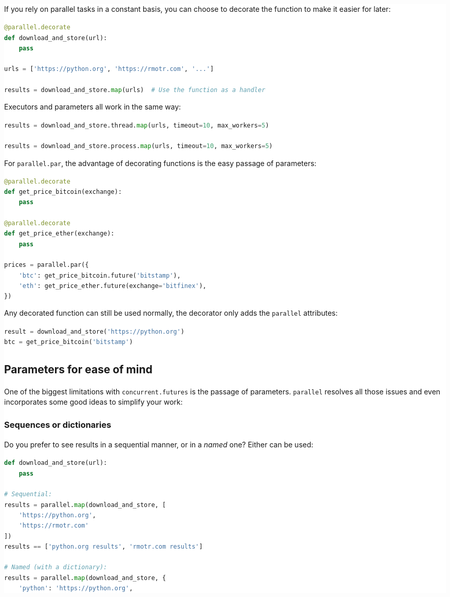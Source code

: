 If you rely on parallel tasks in a constant basis, you can choose to decorate the function to make it easier for later:

```python
@parallel.decorate
def download_and_store(url):
    pass

urls = ['https://python.org', 'https://rmotr.com', '...']

results = download_and_store.map(urls)  # Use the function as a handler
```

Executors and parameters all work in the same way:

```python
results = download_and_store.thread.map(urls, timeout=10, max_workers=5)

results = download_and_store.process.map(urls, timeout=10, max_workers=5)
```

For `parallel.par`, the advantage of decorating functions is the easy passage of parameters:

```python
@parallel.decorate
def get_price_bitcoin(exchange):
    pass

@parallel.decorate
def get_price_ether(exchange):
    pass

prices = parallel.par({
    'btc': get_price_bitcoin.future('bitstamp'),
    'eth': get_price_ether.future(exchange='bitfinex'),
})
```

Any decorated function can still be used normally, the decorator only adds the `parallel` attributes:

```python
result = download_and_store('https://python.org')
btc = get_price_bitcoin('bitstamp')
```

## Parameters for ease of mind

One of the biggest limitations with `concurrent.futures` is the passage of parameters. `parallel` resolves all those issues and even incorporates some good ideas to simplify your work:

### Sequences or dictionaries

Do you prefer to see results in a sequential manner, or in a _named_ one? Either can be used:

```python
def download_and_store(url):
    pass

# Sequential:
results = parallel.map(download_and_store, [
    'https://python.org',
    'https://rmotr.com'
])
results == ['python.org results', 'rmotr.com results']

# Named (with a dictionary):
results = parallel.map(download_and_store, {
    'python': 'https://python.org',
```
